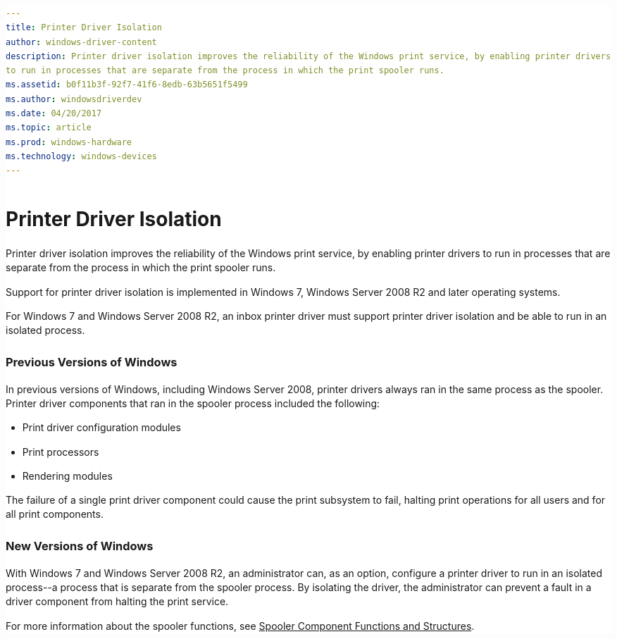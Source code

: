 ```yaml
---
title: Printer Driver Isolation
author: windows-driver-content
description: Printer driver isolation improves the reliability of the Windows print service, by enabling printer drivers to run in processes that are separate from the process in which the print spooler runs.
ms.assetid: b0f11b3f-92f7-41f6-8edb-63b5651f5499
ms.author: windowsdriverdev
ms.date: 04/20/2017
ms.topic: article
ms.prod: windows-hardware
ms.technology: windows-devices
---
```


# Printer Driver Isolation


Printer driver isolation improves the reliability of the Windows print service, by enabling printer drivers to run in processes that are separate from the process in which the print spooler runs.

Support for printer driver isolation is implemented in Windows 7, Windows Server 2008 R2 and later operating systems.

For Windows 7 and Windows Server 2008 R2, an inbox printer driver must support printer driver isolation and be able to run in an isolated process.

### <a href="" id="previous-versions-of-windows"></a> Previous Versions of Windows

In previous versions of Windows, including Windows Server 2008, printer drivers always ran in the same process as the spooler. Printer driver components that ran in the spooler process included the following:

-   Print driver configuration modules

-   Print processors

-   Rendering modules

The failure of a single print driver component could cause the print subsystem to fail, halting print operations for all users and for all print components.

### <a href="" id="new-versions-of-windows"></a> New Versions of Windows

With Windows 7 and Windows Server 2008 R2, an administrator can, as an option, configure a printer driver to run in an isolated process--a process that is separate from the spooler process. By isolating the driver, the administrator can prevent a fault in a driver component from halting the print service.

For more information about the spooler functions, see [Spooler Component Functions and Structures](https://msdn.microsoft.com/library/windows/hardware/ff562686).
